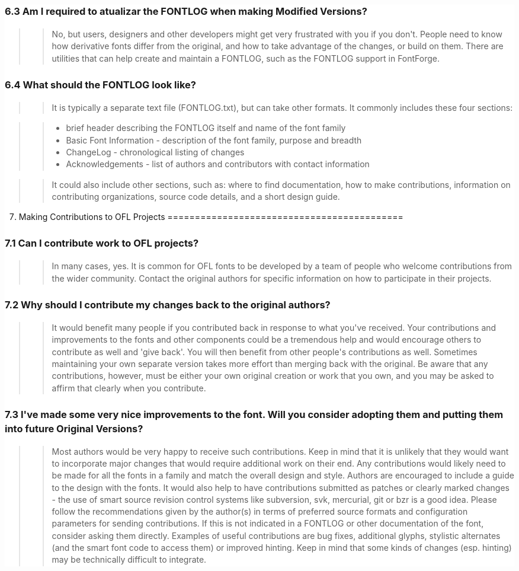 ### 6.3  Am I required to atualizar the FONTLOG when making Modified Versions?
>> No, but users, designers and other developers might get very frustrated with you if you don't. People need to know how derivative fonts differ from the original, and how to take advantage of the changes, or build on them. There are utilities that can help create and maintain a FONTLOG, such as the FONTLOG support in FontForge.

### 6.4  What should the FONTLOG look like?
>> It is typically a separate text file (FONTLOG.txt), but can take other formats. It commonly includes these four sections:

>> - brief header describing the FONTLOG itself and name of the font family
>> - Basic Font Information - description of the font family, purpose and breadth
>> - ChangeLog - chronological listing of changes
>> - Acknowledgements - list of authors and contributors with contact information

>> It could also include other sections, such as: where to find documentation, how to make contributions, information on contributing organizations, source code details, and a short design guide.

7. Making Contributions to OFL Projects
===========================================

### 7.1  Can I contribute work to OFL projects?
>> In many cases, yes. It is common for OFL fonts to be developed by a team of people who welcome contributions from the wider community. Contact the original authors for specific information on how to participate in their projects.

### 7.2  Why should I contribute my changes back to the original authors?
>> It would benefit many people if you contributed back in response to what you've received. Your contributions and improvements to the fonts and other components could be a tremendous help and would encourage others to contribute as well and 'give back'. You will then benefit from other people's contributions as well. Sometimes maintaining your own separate version takes more effort than merging back with the original. Be aware that any contributions, however, must be either your own original creation or work that you own, and you may be asked to affirm that clearly when you contribute.

### 7.3  I've made some very nice improvements to the font. Will you consider adopting them and putting them into future Original Versions?
>> Most authors would be very happy to receive such contributions. Keep in mind that it is unlikely that they would want to incorporate major changes that would require additional work on their end. Any contributions would likely need to be made for all the fonts in a family and match the overall design and style. Authors are encouraged to include a guide to the design with the fonts. It would also help to have contributions submitted as patches or clearly marked changes - the use of smart source revision control systems like subversion, svk, mercurial, git or bzr is a good idea. Please follow the recommendations given by the author(s) in terms of preferred source formats and configuration parameters for sending contributions. If this is not indicated in a FONTLOG or other documentation of the font, consider asking them directly. Examples of useful contributions are bug fixes, additional glyphs, stylistic alternates (and the smart font code to access them) or improved hinting. Keep in mind that some kinds of changes (esp. hinting) may be technically difficult to integrate.
